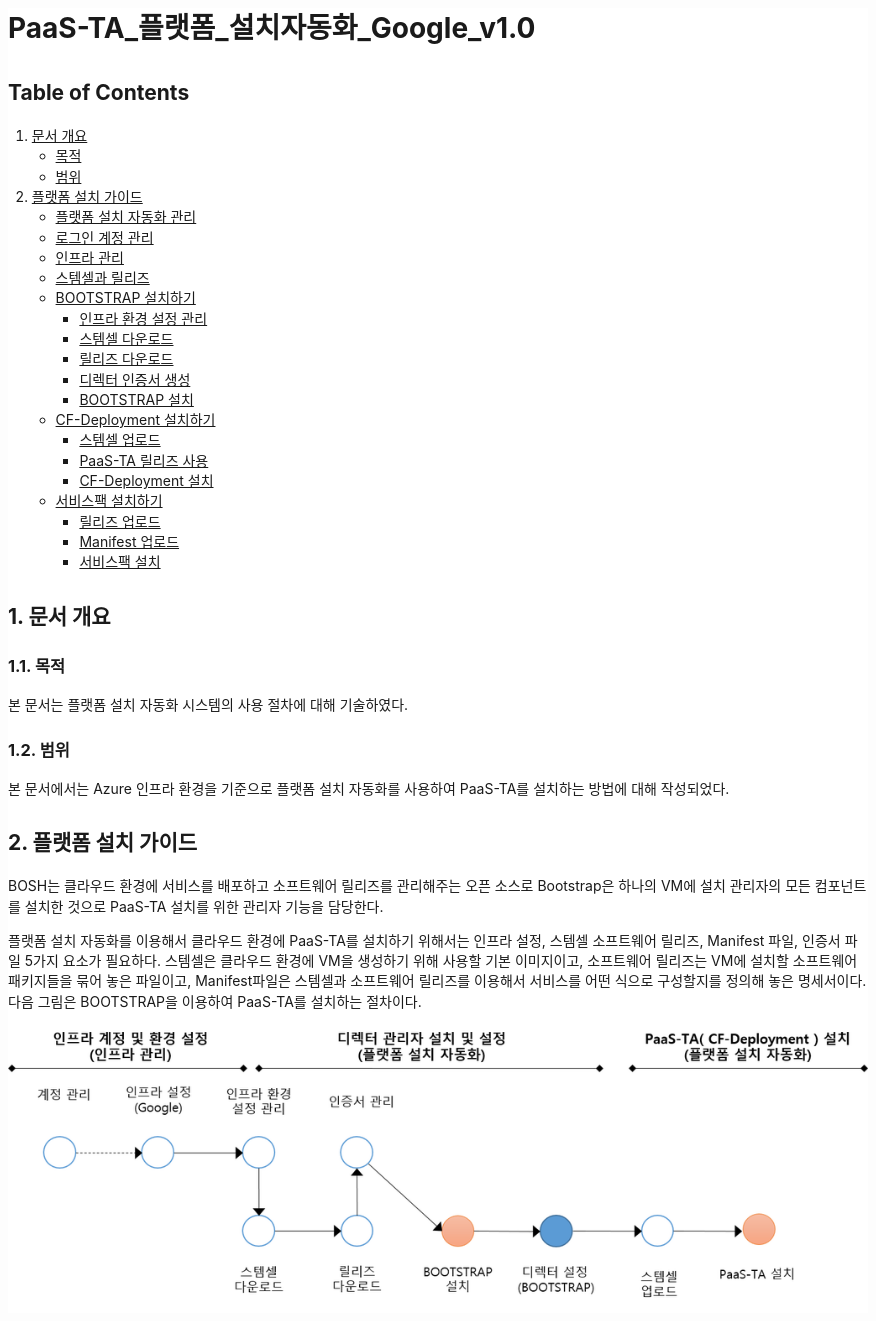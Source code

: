 # PaaS-TA\_플랫폼\_설치자동화\_Google\_v1.0

## Table of Contents

1. [문서 개요](paas-ta_-_-_google_v1.0.md#1)
   * [목적](paas-ta_-_-_google_v1.0.md#2)
   * [범위](paas-ta_-_-_google_v1.0.md#3)
2. [플랫폼 설치 가이드](paas-ta_-_-_google_v1.0.md#4)
   * [플랫폼 설치 자동화 관리](paas-ta_-_-_google_v1.0.md#5)
   * [로그인 계정 관리](paas-ta_-_-_google_v1.0.md#6)
   * [인프라 관리](paas-ta_-_-_google_v1.0.md#7)
   * [스템셀과 릴리즈](paas-ta_-_-_google_v1.0.md#8)
   * [BOOTSTRAP 설치하기](paas-ta_-_-_google_v1.0.md#9)
     * [인프라 환경 설정 관리](paas-ta_-_-_google_v1.0.md#10)
     * [스템셀 다운로드](paas-ta_-_-_google_v1.0.md#11)
     * [릴리즈 다운로드](paas-ta_-_-_google_v1.0.md#12)
     * [디렉터 인증서 생성](paas-ta_-_-_google_v1.0.md#13)
     * [BOOTSTRAP 설치](paas-ta_-_-_google_v1.0.md#14)
   * [CF-Deployment 설치하기](paas-ta_-_-_google_v1.0.md#15)
     * [스템셀 업로드](paas-ta_-_-_google_v1.0.md#16)
     * [PaaS-TA 릴리즈 사용](paas-ta_-_-_google_v1.0.md#17)
     * [CF-Deployment 설치](paas-ta_-_-_google_v1.0.md#18)
   * [서비스팩 설치하기](paas-ta_-_-_google_v1.0.md#19)
     * [릴리즈 업로드](paas-ta_-_-_google_v1.0.md#20)
     * [Manifest 업로드](paas-ta_-_-_google_v1.0.md#21)
     * [서비스팩 설치](paas-ta_-_-_google_v1.0.md#22)

## 1.  문서 개요

### 1.1.  목적

본 문서는 플랫폼 설치 자동화 시스템의 사용 절차에 대해 기술하였다.

### 1.2.  범위

본 문서에서는 Azure 인프라 환경을 기준으로 플랫폼 설치 자동화를 사용하여 PaaS-TA를 설치하는 방법에 대해 작성되었다.

## 2.  플랫폼 설치 가이드

BOSH는 클라우드 환경에 서비스를 배포하고 소프트웨어 릴리즈를 관리해주는 오픈 소스로 Bootstrap은 하나의 VM에 설치 관리자의 모든 컴포넌트를 설치한 것으로 PaaS-TA 설치를 위한 관리자 기능을 담당한다.

플랫폼 설치 자동화를 이용해서 클라우드 환경에 PaaS-TA를 설치하기 위해서는 인프라 설정, 스템셀 소프트웨어 릴리즈, Manifest 파일, 인증서 파일 5가지 요소가 필요하다. 스템셀은 클라우드 환경에 VM을 생성하기 위해 사용할 기본 이미지이고, 소프트웨어 릴리즈는 VM에 설치할 소프트웨어 패키지들을 묶어 놓은 파일이고, Manifest파일은 스템셀과 소프트웨어 릴리즈를 이용해서 서비스를 어떤 식으로 구성할지를 정의해 놓은 명세서이다. 다음 그림은 BOOTSTRAP을 이용하여 PaaS-TA를 설치하는 절차이다.

![](../../../.gitbook/assets/install_flow%20%2818%29.png)
